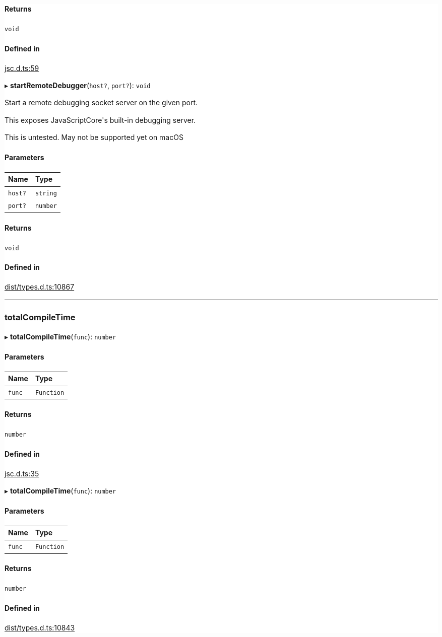 #### Returns

`void`

#### Defined in

[jsc.d.ts:59](https://github.com/valgaze/bun-types/blob/6f8dbf8/jsc.d.ts#L59)

▸ **startRemoteDebugger**(`host?`, `port?`): `void`

Start a remote debugging socket server on the given port.

This exposes JavaScriptCore's built-in debugging server.

This is untested. May not be supported yet on macOS

#### Parameters

| Name | Type |
| :------ | :------ |
| `host?` | `string` |
| `port?` | `number` |

#### Returns

`void`

#### Defined in

[dist/types.d.ts:10867](https://github.com/valgaze/bun-types/blob/6f8dbf8/dist/types.d.ts#L10867)

___

### totalCompileTime

▸ **totalCompileTime**(`func`): `number`

#### Parameters

| Name | Type |
| :------ | :------ |
| `func` | `Function` |

#### Returns

`number`

#### Defined in

[jsc.d.ts:35](https://github.com/valgaze/bun-types/blob/6f8dbf8/jsc.d.ts#L35)

▸ **totalCompileTime**(`func`): `number`

#### Parameters

| Name | Type |
| :------ | :------ |
| `func` | `Function` |

#### Returns

`number`

#### Defined in

[dist/types.d.ts:10843](https://github.com/valgaze/bun-types/blob/6f8dbf8/dist/types.d.ts#L10843)

